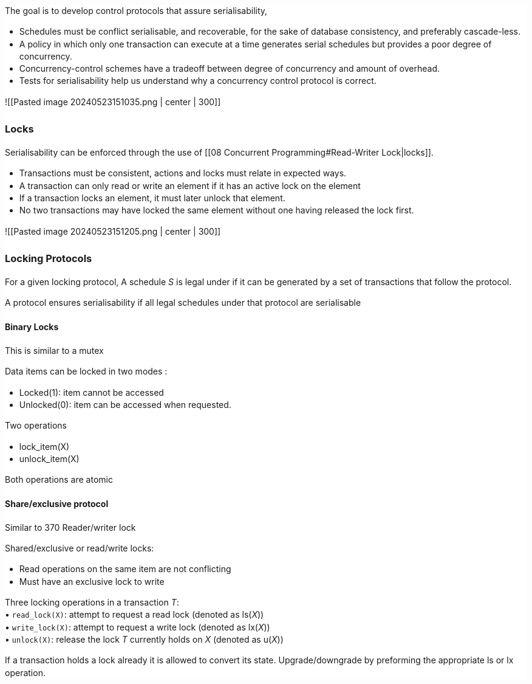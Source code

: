 The goal is to develop control protocols that assure serialisability, 

- Schedules must be conflict serialisable, and recoverable, for the sake of database consistency, and preferably cascade-less.
- A policy in which only one transaction can execute at a time generates serial schedules but provides a poor degree of concurrency.
- Concurrency-control schemes have a tradeoff between degree of concurrency and amount of overhead.
- Tests for serialisability help us understand why a concurrency control protocol is correct.

![[Pasted image 20240523151035.png | center | 300]]
### Locks
Serialisability can be enforced through the use of [[08 Concurrent Programming#Read-Writer Lock|locks]]. 

- Transactions must be consistent, actions and locks must relate in expected ways. 
- A transaction can only read or write an element if it has an active lock on the element 
- If a transaction locks an element, it must later unlock that element. 
- No two transactions may have locked the same element without one having released the lock first.
    
![[Pasted image 20240523151205.png | center | 300]]

### Locking Protocols
For a given locking protocol, A schedule $S$ is legal under if it can be generated by a set of transactions that follow the protocol. 

A protocol ensures serialisability if all legal schedules under that protocol are serialisable

#### Binary Locks
This is similar to a mutex

Data items can be locked in two modes :  
- Locked(1): item cannot be accessed  
- Unlocked(0): item can be accessed when requested. 

Two operations 
- lock_item(X)
- unlock_item(X)

Both operations are atomic

#### Share/exclusive protocol
Similar to 370 Reader/writer lock

Shared/exclusive or read/write locks:  
- Read operations on the same item are not conflicting 
- Must have an exclusive lock to write

Three locking operations in a transaction $T$:  
• `read_lock(X)`: attempt to request a read lock (denoted as ls($X$))  
• `write_lock(X)`: attempt to request a write lock (denoted as lx($X$))  
• `unlock(X)`: release the lock $T$ currently holds on $X$ (denoted as u($X$))

If a transaction holds a lock already it is allowed to convert its state. Upgrade/downgrade by preforming the appropriate ls or lx operation. 
